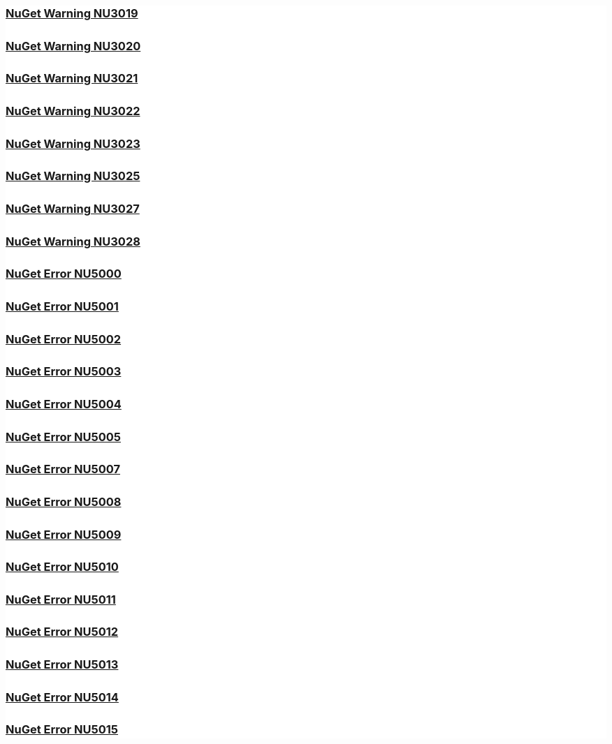 ### [NuGet Warning NU3019](reference/errors-and-warnings/NU3019.md)
### [NuGet Warning NU3020](reference/errors-and-warnings/NU3020.md)
### [NuGet Warning NU3021](reference/errors-and-warnings/NU3021.md)
### [NuGet Warning NU3022](reference/errors-and-warnings/NU3022.md)
### [NuGet Warning NU3023](reference/errors-and-warnings/NU3023.md)
### [NuGet Warning NU3025](reference/errors-and-warnings/NU3025.md)
### [NuGet Warning NU3027](reference/errors-and-warnings/NU3027.md)
### [NuGet Warning NU3028](reference/errors-and-warnings/NU3028.md)
### [NuGet Error NU5000](reference/errors-and-warnings/NU5000.md)
### [NuGet Error NU5001](reference/errors-and-warnings/NU5001.md)
### [NuGet Error NU5002](reference/errors-and-warnings/NU5002.md)
### [NuGet Error NU5003](reference/errors-and-warnings/NU5003.md)
### [NuGet Error NU5004](reference/errors-and-warnings/NU5004.md)
### [NuGet Error NU5005](reference/errors-and-warnings/NU5005.md)
### [NuGet Error NU5007](reference/errors-and-warnings/NU5007.md)
### [NuGet Error NU5008](reference/errors-and-warnings/NU5008.md)
### [NuGet Error NU5009](reference/errors-and-warnings/NU5009.md)
### [NuGet Error NU5010](reference/errors-and-warnings/NU5010.md)
### [NuGet Error NU5011](reference/errors-and-warnings/NU5011.md)
### [NuGet Error NU5012](reference/errors-and-warnings/NU5012.md)
### [NuGet Error NU5013](reference/errors-and-warnings/NU5013.md)
### [NuGet Error NU5014](reference/errors-and-warnings/NU5014.md)
### [NuGet Error NU5015](reference/errors-and-warnings/NU5015.md)
